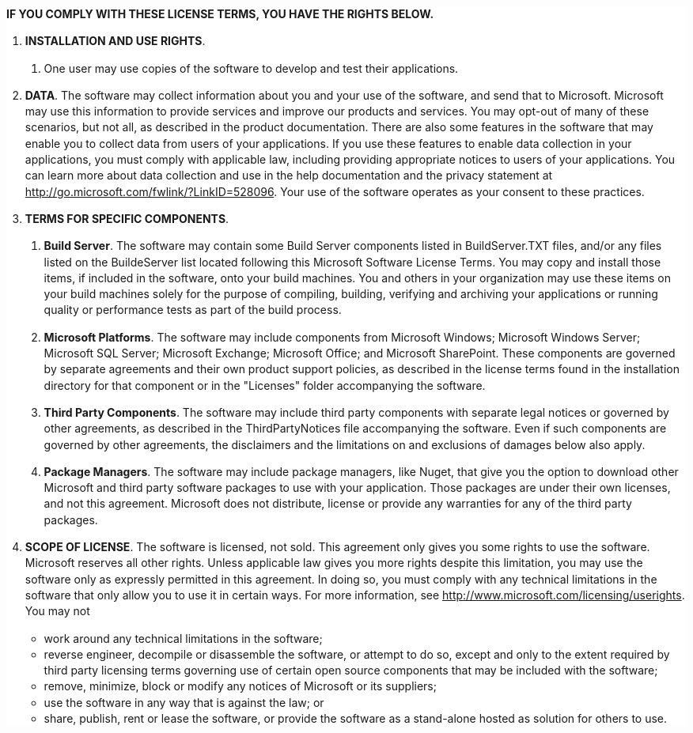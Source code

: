 **IF YOU COMPLY WITH THESE LICENSE TERMS, YOU HAVE THE RIGHTS BELOW\.**

1. **INSTALLATION AND USE RIGHTS**\.

   1. One user may use copies of the software to develop and test their applications\.

1. **DATA**\. The software may collect information about you and your use of the software, and send that to Microsoft\. Microsoft may use this information to provide services and improve our products and services\. You may opt\-out of many of these scenarios, but not all, as described in the product documentation\. There are also some features in the software that may enable you to collect data from users of your applications\. If you use these features to enable data collection in your applications, you must comply with applicable law, including providing appropriate notices to users of your applications\. You can learn more about data collection and use in the help documentation and the privacy statement at [http://go\.microsoft\.com/fwlink/?LinkID=528096](http://go.microsoft.com/fwlink/?LinkID=528096)\. Your use of the software operates as your consent to these practices\.

1. **TERMS FOR SPECIFIC COMPONENTS**\.

   1. **Build Server**\. The software may contain some Build Server components listed in BuildServer\.TXT files, and/or any files listed on the BuildeServer list located following this Microsoft Software License Terms\. You may copy and install those items, if included in the software, onto your build machines\. You and others in your organization may use these items on your build machines solely for the purpose of compiling, building, verifying and archiving your applications or running quality or performance tests as part of the build process\.

   1. **Microsoft Platforms**\. The software may include components from Microsoft Windows; Microsoft Windows Server; Microsoft SQL Server; Microsoft Exchange; Microsoft Office; and Microsoft SharePoint\. These components are governed by separate agreements and their own product support policies, as described in the license terms found in the installation directory for that component or in the "Licenses" folder accompanying the software\.

   1. **Third Party Components**\. The software may include third party components with separate legal notices or governed by other agreements, as described in the ThirdPartyNotices file accompanying the software\. Even if such components are governed by other agreements, the disclaimers and the limitations on and exclusions of damages below also apply\.

   1. **Package Managers**\. The software may include package managers, like Nuget, that give you the option to download other Microsoft and third party software packages to use with your application\. Those packages are under their own licenses, and not this agreement\. Microsoft does not distribute, license or provide any warranties for any of the third party packages\.

1. **SCOPE OF LICENSE**\. The software is licensed, not sold\. This agreement only gives you some rights to use the software\. Microsoft reserves all other rights\. Unless applicable law gives you more rights despite this limitation, you may use the software only as expressly permitted in this agreement\. In doing so, you must comply with any technical limitations in the software that only allow you to use it in certain ways\. For more information, see [http://www\.microsoft\.com/licensing/userights](http://www.microsoft.com/licensing/userights)\. You may not
   + work around any technical limitations in the software;
   + reverse engineer, decompile or disassemble the software, or attempt to do so, except and only to the extent required by third party licensing terms governing use of certain open source components that may be included with the software;
   + remove, minimize, block or modify any notices of Microsoft or its suppliers;
   + use the software in any way that is against the law; or
   + share, publish, rent or lease the software, or provide the software as a stand\-alone hosted as solution for others to use\.
